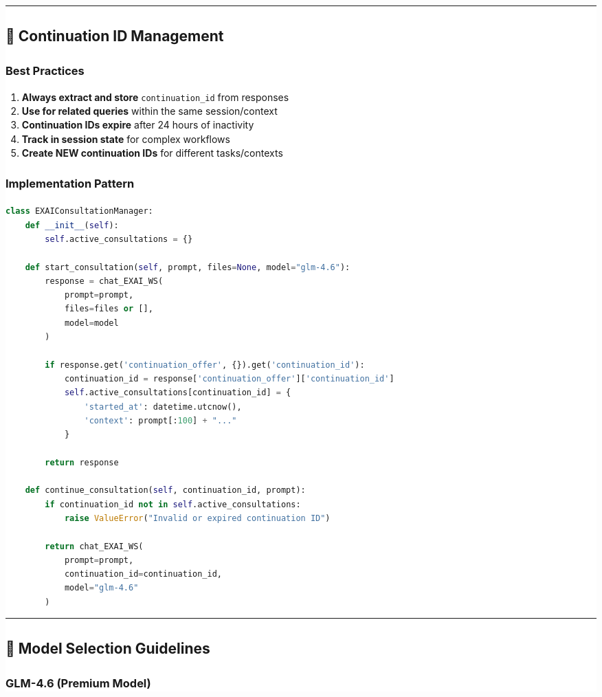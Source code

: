 
---

## 🔑 Continuation ID Management

### Best Practices

1. **Always extract and store** `continuation_id` from responses
2. **Use for related queries** within the same session/context
3. **Continuation IDs expire** after 24 hours of inactivity
4. **Track in session state** for complex workflows
5. **Create NEW continuation IDs** for different tasks/contexts

### Implementation Pattern

```python
class EXAIConsultationManager:
    def __init__(self):
        self.active_consultations = {}
    
    def start_consultation(self, prompt, files=None, model="glm-4.6"):
        response = chat_EXAI_WS(
            prompt=prompt,
            files=files or [],
            model=model
        )
        
        if response.get('continuation_offer', {}).get('continuation_id'):
            continuation_id = response['continuation_offer']['continuation_id']
            self.active_consultations[continuation_id] = {
                'started_at': datetime.utcnow(),
                'context': prompt[:100] + "..."
            }
        
        return response
    
    def continue_consultation(self, continuation_id, prompt):
        if continuation_id not in self.active_consultations:
            raise ValueError("Invalid or expired continuation ID")
        
        return chat_EXAI_WS(
            prompt=prompt,
            continuation_id=continuation_id,
            model="glm-4.6"
        )
```

---

## 🤖 Model Selection Guidelines

### GLM-4.6 (Premium Model)

